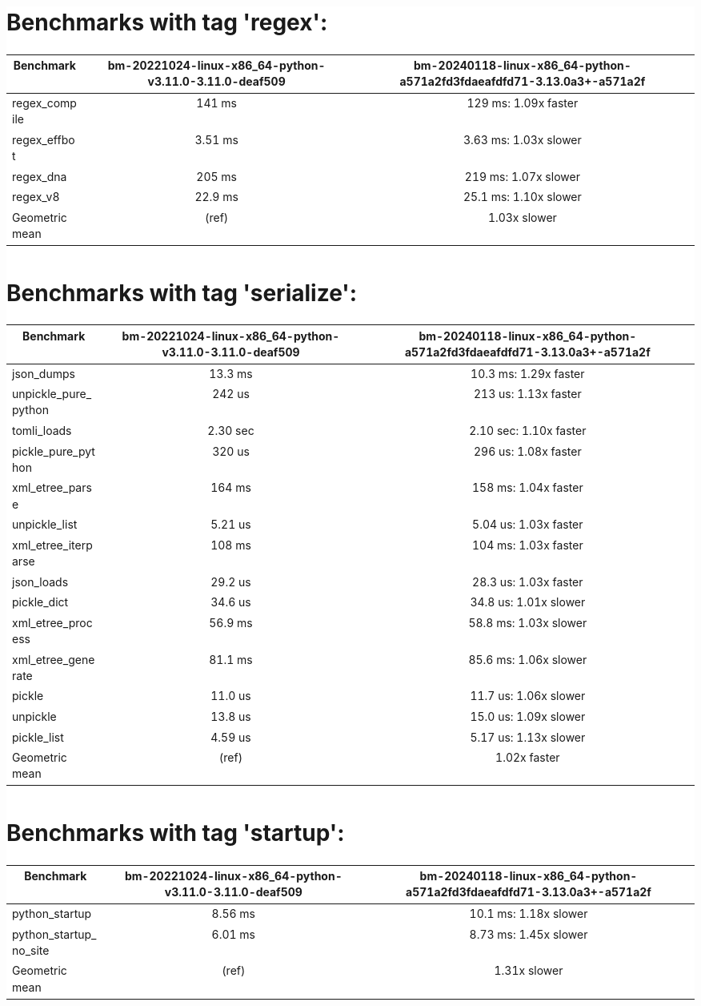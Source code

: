 Benchmarks with tag 'regex':
============================

| Benchmark      | bm-20221024-linux-x86_64-python-v3.11.0-3.11.0-deaf509 | bm-20240118-linux-x86_64-python-a571a2fd3fdaeafdfd71-3.13.0a3+-a571a2f |
|----------------|:------------------------------------------------------:|:----------------------------------------------------------------------:|
| regex_compile  | 141 ms                                                 | 129 ms: 1.09x faster                                                   |
| regex_effbot   | 3.51 ms                                                | 3.63 ms: 1.03x slower                                                  |
| regex_dna      | 205 ms                                                 | 219 ms: 1.07x slower                                                   |
| regex_v8       | 22.9 ms                                                | 25.1 ms: 1.10x slower                                                  |
| Geometric mean | (ref)                                                  | 1.03x slower                                                           |

Benchmarks with tag 'serialize':
================================

| Benchmark            | bm-20221024-linux-x86_64-python-v3.11.0-3.11.0-deaf509 | bm-20240118-linux-x86_64-python-a571a2fd3fdaeafdfd71-3.13.0a3+-a571a2f |
|----------------------|:------------------------------------------------------:|:----------------------------------------------------------------------:|
| json_dumps           | 13.3 ms                                                | 10.3 ms: 1.29x faster                                                  |
| unpickle_pure_python | 242 us                                                 | 213 us: 1.13x faster                                                   |
| tomli_loads          | 2.30 sec                                               | 2.10 sec: 1.10x faster                                                 |
| pickle_pure_python   | 320 us                                                 | 296 us: 1.08x faster                                                   |
| xml_etree_parse      | 164 ms                                                 | 158 ms: 1.04x faster                                                   |
| unpickle_list        | 5.21 us                                                | 5.04 us: 1.03x faster                                                  |
| xml_etree_iterparse  | 108 ms                                                 | 104 ms: 1.03x faster                                                   |
| json_loads           | 29.2 us                                                | 28.3 us: 1.03x faster                                                  |
| pickle_dict          | 34.6 us                                                | 34.8 us: 1.01x slower                                                  |
| xml_etree_process    | 56.9 ms                                                | 58.8 ms: 1.03x slower                                                  |
| xml_etree_generate   | 81.1 ms                                                | 85.6 ms: 1.06x slower                                                  |
| pickle               | 11.0 us                                                | 11.7 us: 1.06x slower                                                  |
| unpickle             | 13.8 us                                                | 15.0 us: 1.09x slower                                                  |
| pickle_list          | 4.59 us                                                | 5.17 us: 1.13x slower                                                  |
| Geometric mean       | (ref)                                                  | 1.02x faster                                                           |

Benchmarks with tag 'startup':
==============================

| Benchmark              | bm-20221024-linux-x86_64-python-v3.11.0-3.11.0-deaf509 | bm-20240118-linux-x86_64-python-a571a2fd3fdaeafdfd71-3.13.0a3+-a571a2f |
|------------------------|:------------------------------------------------------:|:----------------------------------------------------------------------:|
| python_startup         | 8.56 ms                                                | 10.1 ms: 1.18x slower                                                  |
| python_startup_no_site | 6.01 ms                                                | 8.73 ms: 1.45x slower                                                  |
| Geometric mean         | (ref)                                                  | 1.31x slower                                                           |
